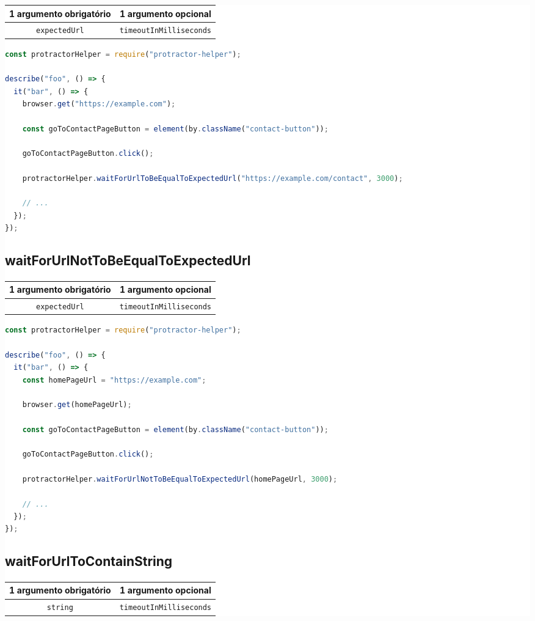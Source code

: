 | 1 argumento obrigatório |   1 argumento opcional   |
| :---------------------: | :----------------------: |
|    `expectedUrl`        | `timeoutInMilliseconds`  |

```js
const protractorHelper = require("protractor-helper");

describe("foo", () => {
  it("bar", () => {
    browser.get("https://example.com");

    const goToContactPageButton = element(by.className("contact-button"));

    goToContactPageButton.click();

    protractorHelper.waitForUrlToBeEqualToExpectedUrl("https://example.com/contact", 3000);

    // ...
  });
});
```

## waitForUrlNotToBeEqualToExpectedUrl

| 1 argumento obrigatório |   1 argumento opcional   |
| :---------------------: | :----------------------: |
|    `expectedUrl`        | `timeoutInMilliseconds`  |

```js
const protractorHelper = require("protractor-helper");

describe("foo", () => {
  it("bar", () => {
    const homePageUrl = "https://example.com";

    browser.get(homePageUrl);

    const goToContactPageButton = element(by.className("contact-button"));

    goToContactPageButton.click();

    protractorHelper.waitForUrlNotToBeEqualToExpectedUrl(homePageUrl, 3000);

    // ...
  });
});
```

## waitForUrlToContainString

| 1 argumento obrigatório |   1 argumento opcional   |
| :---------------------: | :----------------------: |
|       `string`          | `timeoutInMilliseconds`  |

